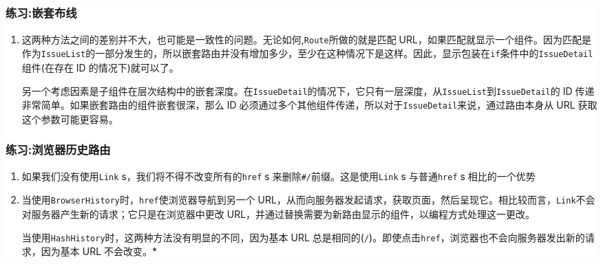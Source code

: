 ### 练习:嵌套布线

1.  这两种方法之间的差别并不大，也可能是一致性的问题。无论如何,`Route`所做的就是匹配 URL，如果匹配就显示一个组件。因为匹配是作为`IssueList`的一部分发生的，所以嵌套路由并没有增加多少，至少在这种情况下是这样。因此，显示包装在`if`条件中的`IssueDetail`组件(在存在 ID 的情况下)就可以了。

    另一个考虑因素是子组件在层次结构中的嵌套深度。在`IssueDetail`的情况下，它只有一层深度，从`IssueList`到`IssueDetail`的 ID 传递非常简单。如果嵌套路由的组件嵌套很深，那么 ID 必须通过多个其他组件传递，所以对于`IssueDetail`来说，通过路由本身从 URL 获取这个参数可能更容易。

### 练习:浏览器历史路由

1.  如果我们没有使用`Link` s，我们将不得不改变所有的`href` s 来删除`#/`前缀。这是使用`Link` s 与普通`href` s 相比的一个优势

2.  当使用`BrowserHistory`时，`href`使浏览器导航到另一个 URL，从而向服务器发起请求，获取页面，然后呈现它。相比较而言，`Link`不会对服务器产生新的请求；它只是在浏览器中更改 URL，并通过替换需要为新路由显示的组件，以编程方式处理这一更改。

    当使用`HashHistory`时，这两种方法没有明显的不同，因为基本 URL 总是相同的(`/`)。即使点击`href`，浏览器也不会向服务器发出新的请求，因为基本 URL 不会改变。*